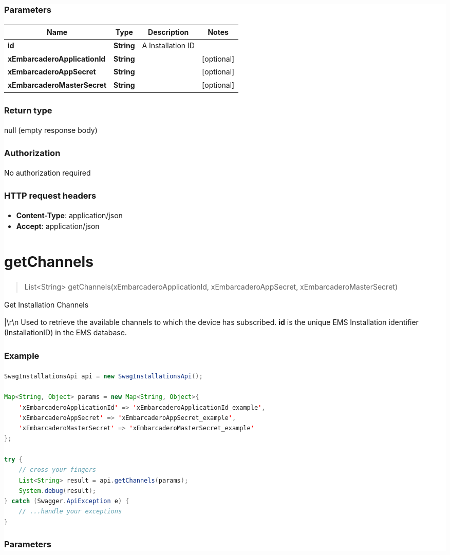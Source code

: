 ### Parameters

Name | Type | Description  | Notes
------------- | ------------- | ------------- | -------------
 **id** | **String**| A Installation ID |
 **xEmbarcaderoApplicationId** | **String**|  | [optional]
 **xEmbarcaderoAppSecret** | **String**|  | [optional]
 **xEmbarcaderoMasterSecret** | **String**|  | [optional]

### Return type

null (empty response body)

### Authorization

No authorization required

### HTTP request headers

 - **Content-Type**: application/json
 - **Accept**: application/json

<a name="getChannels"></a>
# **getChannels**
> List&lt;String&gt; getChannels(xEmbarcaderoApplicationId, xEmbarcaderoAppSecret, xEmbarcaderoMasterSecret)

Get Installation Channels

 |\r\n     Used to retrieve the available channels to which the device has subscribed. **id** is the unique EMS Installation identifier (InstallationID) in the EMS database.

### Example
```java
SwagInstallationsApi api = new SwagInstallationsApi();

Map<String, Object> params = new Map<String, Object>{
    'xEmbarcaderoApplicationId' => 'xEmbarcaderoApplicationId_example',
    'xEmbarcaderoAppSecret' => 'xEmbarcaderoAppSecret_example',
    'xEmbarcaderoMasterSecret' => 'xEmbarcaderoMasterSecret_example'
};

try {
    // cross your fingers
    List<String> result = api.getChannels(params);
    System.debug(result);
} catch (Swagger.ApiException e) {
    // ...handle your exceptions
}
```

### Parameters
